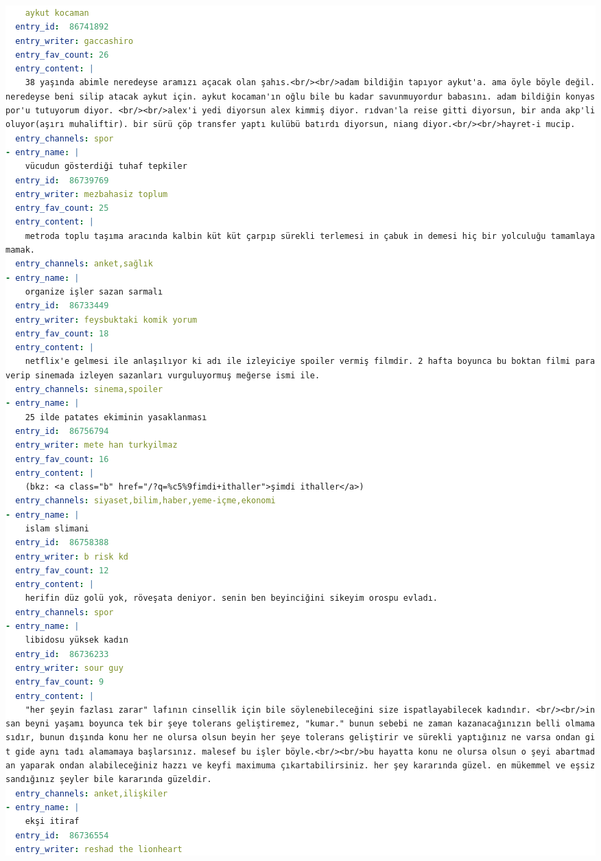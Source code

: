 ```yaml
    aykut kocaman
  entry_id:  86741892
  entry_writer: gaccashiro
  entry_fav_count: 26
  entry_content: |
    38 yaşında abimle neredeyse aramızı açacak olan şahıs.<br/><br/>adam bildiğin tapıyor aykut'a. ama öyle böyle değil. neredeyse beni silip atacak aykut için. aykut kocaman'ın oğlu bile bu kadar savunmuyordur babasını. adam bildiğin konyaspor'u tutuyorum diyor. <br/><br/>alex'i yedi diyorsun alex kimmiş diyor. rıdvan'la reise gitti diyorsun, bir anda akp'li oluyor(aşırı muhaliftir). bir sürü çöp transfer yaptı kulübü batırdı diyorsun, niang diyor.<br/><br/>hayret-i mucip.
  entry_channels: spor
- entry_name: |
    vücudun gösterdiği tuhaf tepkiler
  entry_id:  86739769
  entry_writer: mezbahasiz toplum
  entry_fav_count: 25
  entry_content: |
    metroda toplu taşıma aracında kalbin küt küt çarpıp sürekli terlemesi in çabuk in demesi hiç bir yolculuğu tamamlayamamak.
  entry_channels: anket,sağlık
- entry_name: |
    organize işler sazan sarmalı
  entry_id:  86733449
  entry_writer: feysbuktaki komik yorum
  entry_fav_count: 18
  entry_content: |
    netflix'e gelmesi ile anlaşılıyor ki adı ile izleyiciye spoiler vermiş filmdir. 2 hafta boyunca bu boktan filmi para verip sinemada izleyen sazanları vurguluyormuş meğerse ismi ile.
  entry_channels: sinema,spoiler
- entry_name: |
    25 ilde patates ekiminin yasaklanması
  entry_id:  86756794
  entry_writer: mete han turkyilmaz
  entry_fav_count: 16
  entry_content: |
    (bkz: <a class="b" href="/?q=%c5%9fimdi+ithaller">şimdi ithaller</a>)
  entry_channels: siyaset,bilim,haber,yeme-içme,ekonomi
- entry_name: |
    islam slimani
  entry_id:  86758388
  entry_writer: b risk kd
  entry_fav_count: 12
  entry_content: |
    herifin düz golü yok, röveşata deniyor. senin ben beyinciğini sikeyim orospu evladı.
  entry_channels: spor
- entry_name: |
    libidosu yüksek kadın
  entry_id:  86736233
  entry_writer: sour guy
  entry_fav_count: 9
  entry_content: |
    "her şeyin fazlası zarar" lafının cinsellik için bile söylenebileceğini size ispatlayabilecek kadındır. <br/><br/>insan beyni yaşamı boyunca tek bir şeye tolerans geliştiremez, "kumar." bunun sebebi ne zaman kazanacağınızın belli olmamasıdır, bunun dışında konu her ne olursa olsun beyin her şeye tolerans geliştirir ve sürekli yaptığınız ne varsa ondan git gide aynı tadı alamamaya başlarsınız. malesef bu işler böyle.<br/><br/>bu hayatta konu ne olursa olsun o şeyi abartmadan yaparak ondan alabileceğiniz hazzı ve keyfi maximuma çıkartabilirsiniz. her şey kararında güzel. en mükemmel ve eşsiz sandığınız şeyler bile kararında güzeldir.
  entry_channels: anket,ilişkiler
- entry_name: |
    ekşi itiraf
  entry_id:  86736554
  entry_writer: reshad the lionheart
```